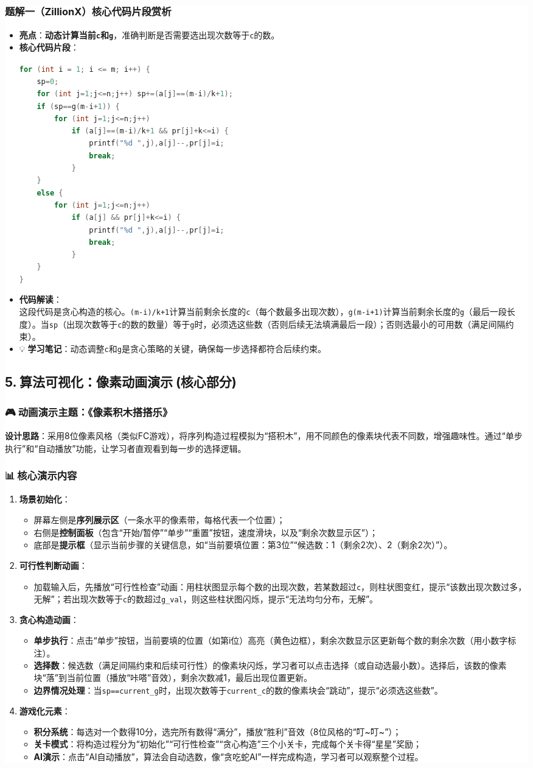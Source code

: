 
### 题解一（ZillionX）核心代码片段赏析  
* **亮点**：**动态计算当前`c`和`g`**，准确判断是否需要选出现次数等于`c`的数。  
* **核心代码片段**：  
  ```cpp
  for (int i = 1; i <= m; i++) {
      sp=0;
      for (int j=1;j<=n;j++) sp+=(a[j]==(m-i)/k+1);
      if (sp==g(m-i+1)) {
          for (int j=1;j<=n;j++)
              if (a[j]==(m-i)/k+1 && pr[j]+k<=i) {
                  printf("%d ",j),a[j]--,pr[j]=i;
                  break;
              }
      }
      else {
          for (int j=1;j<=n;j++)
              if (a[j] && pr[j]+k<=i) {
                  printf("%d ",j),a[j]--,pr[j]=i;
                  break;
              }
      }
  }
  ```
* **代码解读**：  
  这段代码是贪心构造的核心。`(m-i)/k+1`计算当前剩余长度的`c`（每个数最多出现次数），`g(m-i+1)`计算当前剩余长度的`g`（最后一段长度）。当`sp`（出现次数等于`c`的数的数量）等于`g`时，必须选这些数（否则后续无法填满最后一段）；否则选最小的可用数（满足间隔约束）。  
* 💡 **学习笔记**：动态调整`c`和`g`是贪心策略的关键，确保每一步选择都符合后续约束。  


## 5. 算法可视化：像素动画演示 (核心部分)

### 🎮 动画演示主题：《像素积木搭搭乐》  
**设计思路**：采用8位像素风格（类似FC游戏），将序列构造过程模拟为“搭积木”，用不同颜色的像素块代表不同数，增强趣味性。通过“单步执行”和“自动播放”功能，让学习者直观看到每一步的选择逻辑。  

### 📊 核心演示内容  
1. **场景初始化**：  
   - 屏幕左侧是**序列展示区**（一条水平的像素带，每格代表一个位置）；  
   - 右侧是**控制面板**（包含“开始/暂停”“单步”“重置”按钮，速度滑块，以及“剩余次数显示区”）；  
   - 底部是**提示框**（显示当前步骤的关键信息，如“当前要填位置：第3位”“候选数：1（剩余2次）、2（剩余2次）”）。  

2. **可行性判断动画**：  
   - 加载输入后，先播放“可行性检查”动画：用柱状图显示每个数的出现次数，若某数超过`c`，则柱状图变红，提示“该数出现次数过多，无解”；若出现次数等于`c`的数超过`g_val`，则这些柱状图闪烁，提示“无法均匀分布，无解”。  

3. **贪心构造动画**：  
   - **单步执行**：点击“单步”按钮，当前要填的位置（如第i位）高亮（黄色边框），剩余次数显示区更新每个数的剩余次数（用小数字标注）。  
   - **选择数**：候选数（满足间隔约束和后续可行性）的像素块闪烁，学习者可以点击选择（或自动选最小数）。选择后，该数的像素块“落”到当前位置（播放“咔嗒”音效），剩余次数减1，最后出现位置更新。  
   - **边界情况处理**：当`sp==current_g`时，出现次数等于`current_c`的数的像素块会“跳动”，提示“必须选这些数”。  

4. **游戏化元素**：  
   - **积分系统**：每选对一个数得10分，选完所有数得“满分”，播放“胜利”音效（8位风格的“叮~叮~”）；  
   - **关卡模式**：将构造过程分为“初始化”“可行性检查”“贪心构造”三个小关卡，完成每个关卡得“星星”奖励；  
   - **AI演示**：点击“AI自动播放”，算法会自动选数，像“贪吃蛇AI”一样完成构造，学习者可以观察整个过程。  


[problemUrl]: https://atcoder.jp/contests/arc128/tasks/arc128_e